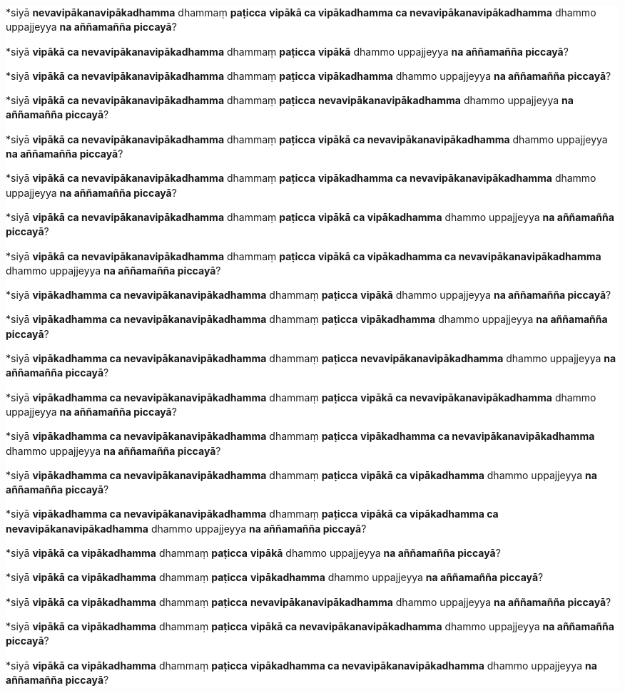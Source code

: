    *siyā **nevavipākanavipākadhamma** dhammaṃ **paṭicca** **vipākā ca vipākadhamma ca nevavipākanavipākadhamma** dhammo uppajjeyya **na aññamañña piccayā**?

   *siyā **vipākā ca nevavipākanavipākadhamma** dhammaṃ **paṭicca** **vipākā** dhammo uppajjeyya **na aññamañña piccayā**?

   *siyā **vipākā ca nevavipākanavipākadhamma** dhammaṃ **paṭicca** **vipākadhamma** dhammo uppajjeyya **na aññamañña piccayā**?

   *siyā **vipākā ca nevavipākanavipākadhamma** dhammaṃ **paṭicca** **nevavipākanavipākadhamma** dhammo uppajjeyya **na aññamañña piccayā**?

   *siyā **vipākā ca nevavipākanavipākadhamma** dhammaṃ **paṭicca** **vipākā ca nevavipākanavipākadhamma** dhammo uppajjeyya **na aññamañña piccayā**?

   *siyā **vipākā ca nevavipākanavipākadhamma** dhammaṃ **paṭicca** **vipākadhamma ca nevavipākanavipākadhamma** dhammo uppajjeyya **na aññamañña piccayā**?

   *siyā **vipākā ca nevavipākanavipākadhamma** dhammaṃ **paṭicca** **vipākā ca vipākadhamma** dhammo uppajjeyya **na aññamañña piccayā**?

   *siyā **vipākā ca nevavipākanavipākadhamma** dhammaṃ **paṭicca** **vipākā ca vipākadhamma ca nevavipākanavipākadhamma** dhammo uppajjeyya **na aññamañña piccayā**?

   *siyā **vipākadhamma ca nevavipākanavipākadhamma** dhammaṃ **paṭicca** **vipākā** dhammo uppajjeyya **na aññamañña piccayā**?

   *siyā **vipākadhamma ca nevavipākanavipākadhamma** dhammaṃ **paṭicca** **vipākadhamma** dhammo uppajjeyya **na aññamañña piccayā**?

   *siyā **vipākadhamma ca nevavipākanavipākadhamma** dhammaṃ **paṭicca** **nevavipākanavipākadhamma** dhammo uppajjeyya **na aññamañña piccayā**?

   *siyā **vipākadhamma ca nevavipākanavipākadhamma** dhammaṃ **paṭicca** **vipākā ca nevavipākanavipākadhamma** dhammo uppajjeyya **na aññamañña piccayā**?

   *siyā **vipākadhamma ca nevavipākanavipākadhamma** dhammaṃ **paṭicca** **vipākadhamma ca nevavipākanavipākadhamma** dhammo uppajjeyya **na aññamañña piccayā**?

   *siyā **vipākadhamma ca nevavipākanavipākadhamma** dhammaṃ **paṭicca** **vipākā ca vipākadhamma** dhammo uppajjeyya **na aññamañña piccayā**?

   *siyā **vipākadhamma ca nevavipākanavipākadhamma** dhammaṃ **paṭicca** **vipākā ca vipākadhamma ca nevavipākanavipākadhamma** dhammo uppajjeyya **na aññamañña piccayā**?

   *siyā **vipākā ca vipākadhamma** dhammaṃ **paṭicca** **vipākā** dhammo uppajjeyya **na aññamañña piccayā**?

   *siyā **vipākā ca vipākadhamma** dhammaṃ **paṭicca** **vipākadhamma** dhammo uppajjeyya **na aññamañña piccayā**?

   *siyā **vipākā ca vipākadhamma** dhammaṃ **paṭicca** **nevavipākanavipākadhamma** dhammo uppajjeyya **na aññamañña piccayā**?

   *siyā **vipākā ca vipākadhamma** dhammaṃ **paṭicca** **vipākā ca nevavipākanavipākadhamma** dhammo uppajjeyya **na aññamañña piccayā**?

   *siyā **vipākā ca vipākadhamma** dhammaṃ **paṭicca** **vipākadhamma ca nevavipākanavipākadhamma** dhammo uppajjeyya **na aññamañña piccayā**?
